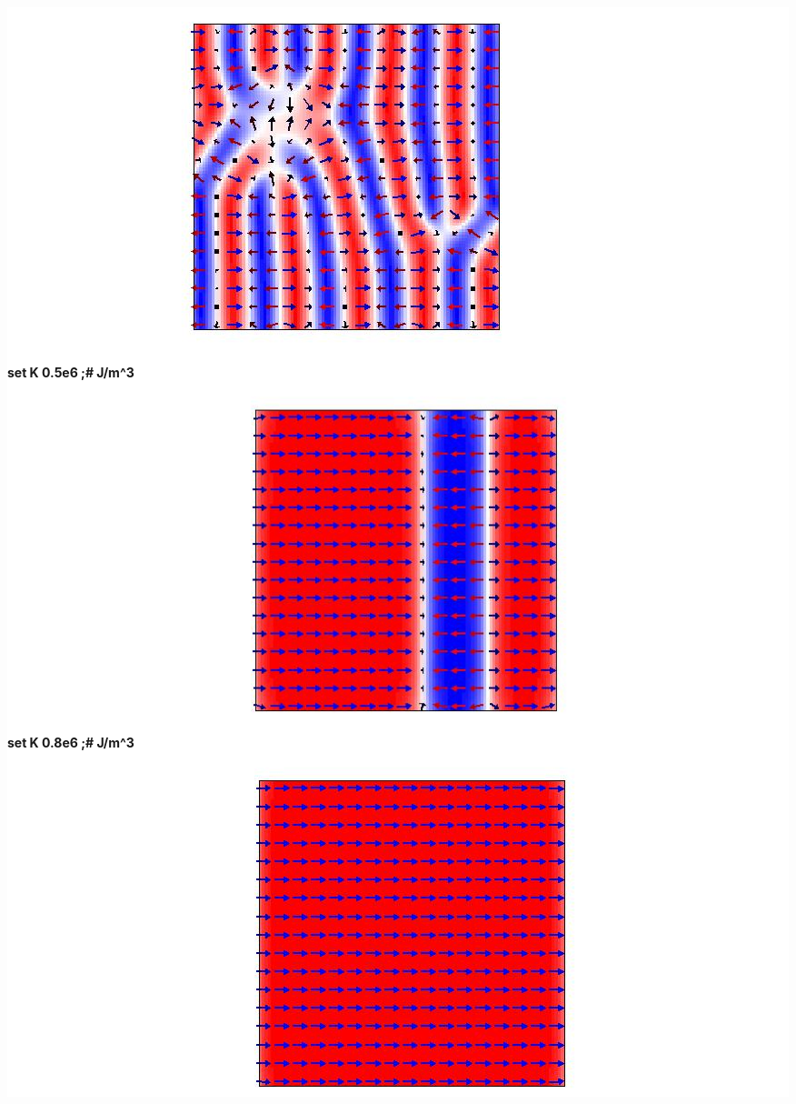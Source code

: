 ![](img/3.jpg)

**set K      0.5e6 ;# J/m^3**
![](img/16.jpg)

**set K      0.8e6 ;# J/m^3**
![](img/15.jpg)
